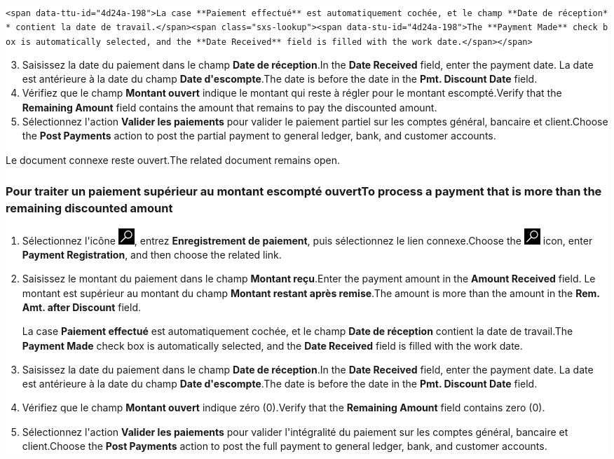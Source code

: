     <span data-ttu-id="4d24a-198">La case **Paiement effectué** est automatiquement cochée, et le champ **Date de réception** contient la date de travail.</span><span class="sxs-lookup"><span data-stu-id="4d24a-198">The **Payment Made** check box is automatically selected, and the **Date Received** field is filled with the work date.</span></span>  
3. <span data-ttu-id="4d24a-199">Saisissez la date du paiement dans le champ **Date de réception**.</span><span class="sxs-lookup"><span data-stu-id="4d24a-199">In the **Date Received** field, enter the payment date.</span></span> <span data-ttu-id="4d24a-200">La date est antérieure à la date du champ **Date d'escompte**.</span><span class="sxs-lookup"><span data-stu-id="4d24a-200">The date is before the date in the **Pmt. Discount Date** field.</span></span>
4. <span data-ttu-id="4d24a-201">Vérifiez que le champ **Montant ouvert** indique le montant qui reste à régler pour le montant escompté.</span><span class="sxs-lookup"><span data-stu-id="4d24a-201">Verify that the **Remaining Amount** field contains the amount that remains to pay the discounted amount.</span></span>  
5. <span data-ttu-id="4d24a-202">Sélectionnez l'action **Valider les paiements** pour valider le paiement partiel sur les comptes général, bancaire et client.</span><span class="sxs-lookup"><span data-stu-id="4d24a-202">Choose the **Post Payments** action to post the partial payment to general ledger, bank, and customer accounts.</span></span>  

<span data-ttu-id="4d24a-203">Le document connexe reste ouvert.</span><span class="sxs-lookup"><span data-stu-id="4d24a-203">The related document remains open.</span></span>

### <a name="to-process-a-payment-that-is-more-than-the-remaining-discounted-amount"></a><span data-ttu-id="4d24a-204">Pour traiter un paiement supérieur au montant escompté ouvert</span><span class="sxs-lookup"><span data-stu-id="4d24a-204">To process a payment that is more than the remaining discounted amount</span></span>
1. <span data-ttu-id="4d24a-205">Sélectionnez l'icône ![Page ou état pour la recherche](media/ui-search/search_small.png "Page ou état pour la recherche"), entrez **Enregistrement de paiement**, puis sélectionnez le lien connexe.</span><span class="sxs-lookup"><span data-stu-id="4d24a-205">Choose the ![Search for Page or Report](media/ui-search/search_small.png "Search for Page or Report icon") icon, enter **Payment Registration**, and then choose the related link.</span></span>  
2. <span data-ttu-id="4d24a-206">Saisissez le montant du paiement dans le champ **Montant reçu**.</span><span class="sxs-lookup"><span data-stu-id="4d24a-206">Enter the payment amount in the **Amount Received** field.</span></span> <span data-ttu-id="4d24a-207">Le montant est supérieur au montant du champ **Montant restant après remise**.</span><span class="sxs-lookup"><span data-stu-id="4d24a-207">The amount is more than the amount in the **Rem. Amt. after Discount** field.</span></span>  

    <span data-ttu-id="4d24a-208">La case **Paiement effectué** est automatiquement cochée, et le champ **Date de réception** contient la date de travail.</span><span class="sxs-lookup"><span data-stu-id="4d24a-208">The **Payment Made** check box is automatically selected, and the **Date Received** field is filled with the work date.</span></span>    
3. <span data-ttu-id="4d24a-209">Saisissez la date du paiement dans le champ **Date de réception**.</span><span class="sxs-lookup"><span data-stu-id="4d24a-209">In the **Date Received** field, enter the payment date.</span></span> <span data-ttu-id="4d24a-210">La date est antérieure à la date du champ **Date d'escompte**.</span><span class="sxs-lookup"><span data-stu-id="4d24a-210">The date is before the date in the **Pmt. Discount Date** field.</span></span>
4. <span data-ttu-id="4d24a-211">Vérifiez que le champ **Montant ouvert** indique zéro (0).</span><span class="sxs-lookup"><span data-stu-id="4d24a-211">Verify that the **Remaining Amount** field contains zero (0).</span></span>  
5. <span data-ttu-id="4d24a-212">Sélectionnez l'action **Valider les paiements** pour valider l'intégralité du paiement sur les comptes général, bancaire et client.</span><span class="sxs-lookup"><span data-stu-id="4d24a-212">Choose the **Post Payments** action to post the full payment to general ledger, bank, and customer accounts.</span></span>  
